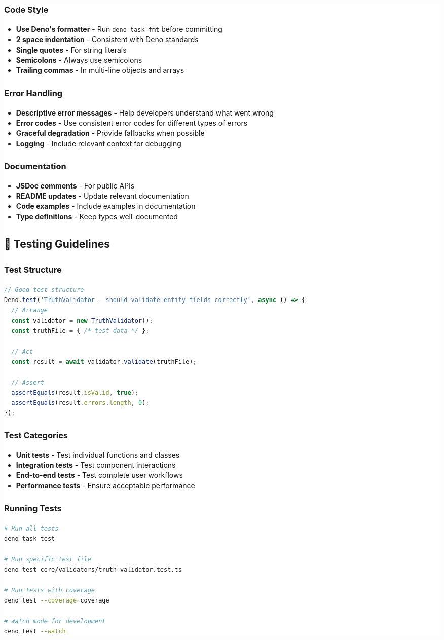 ### Code Style

- **Use Deno's formatter** - Run `deno task fmt` before committing
- **2 space indentation** - Consistent with Deno standards
- **Single quotes** - For string literals
- **Semicolons** - Always use semicolons
- **Trailing commas** - In multi-line objects and arrays

### Error Handling

- **Descriptive error messages** - Help developers understand what went wrong
- **Error codes** - Use consistent error codes for different types of errors
- **Graceful degradation** - Provide fallbacks when possible
- **Logging** - Include relevant context for debugging

### Documentation

- **JSDoc comments** - For public APIs
- **README updates** - Update relevant documentation
- **Code examples** - Include examples in documentation
- **Type definitions** - Keep types well-documented

## 🧪 Testing Guidelines

### Test Structure

```typescript
// Good test structure
Deno.test('TruthValidator - should validate entity fields correctly', async () => {
  // Arrange
  const validator = new TruthValidator();
  const truthFile = { /* test data */ };
  
  // Act
  const result = await validator.validate(truthFile);
  
  // Assert
  assertEquals(result.isValid, true);
  assertEquals(result.errors.length, 0);
});
```

### Test Categories

- **Unit tests** - Test individual functions and classes
- **Integration tests** - Test component interactions
- **End-to-end tests** - Test complete user workflows
- **Performance tests** - Ensure acceptable performance

### Running Tests

```bash
# Run all tests
deno task test

# Run specific test file
deno test core/validators/truth-validator.test.ts

# Run tests with coverage
deno test --coverage=coverage

# Watch mode for development
deno test --watch
```
